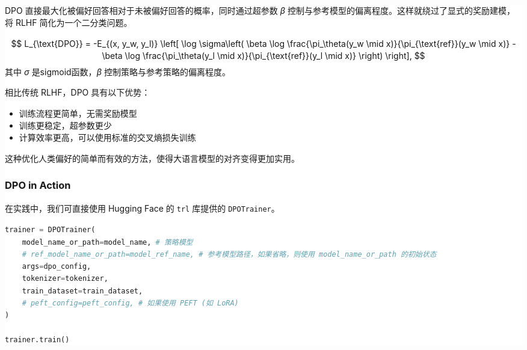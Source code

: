 DPO 直接最大化被偏好回答相对于未被偏好回答的概率，同时通过超参数 $\beta$ 控制与参考模型的偏离程度。这样就绕过了显式的奖励建模，将 RLHF 简化为一个二分类问题。

$$
L_{\text{DPO}} = -E_{(x, y_w, y_l)} \left[ \log \sigma\left( \beta \log \frac{\pi_\theta(y_w \mid x)}{\pi_{\text{ref}}(y_w \mid x)} - \beta \log \frac{\pi_\theta(y_l \mid x)}{\pi_{\text{ref}}(y_l \mid x)} \right) \right],
$$
其中 $\sigma$ 是sigmoid函数，$\beta$ 控制策略与参考策略的偏离程度。

相比传统 RLHF，DPO 具有以下优势：
- 训练流程更简单，无需奖励模型
- 训练更稳定，超参数更少
- 计算效率更高，可以使用标准的交叉熵损失训练

这种优化人类偏好的简单而有效的方法，使得大语言模型的对齐变得更加实用。

### DPO in Action

在实践中，我们可直接使用 Hugging Face 的 `trl` 库提供的 `DPOTrainer`。

```python
trainer = DPOTrainer(
    model_name_or_path=model_name, # 策略模型
    # ref_model_name_or_path=model_ref_name, # 参考模型路径，如果省略，则使用 model_name_or_path 的初始状态
    args=dpo_config,
    tokenizer=tokenizer,
    train_dataset=train_dataset,
    # peft_config=peft_config, # 如果使用 PEFT (如 LoRA)
)

trainer.train()
```




